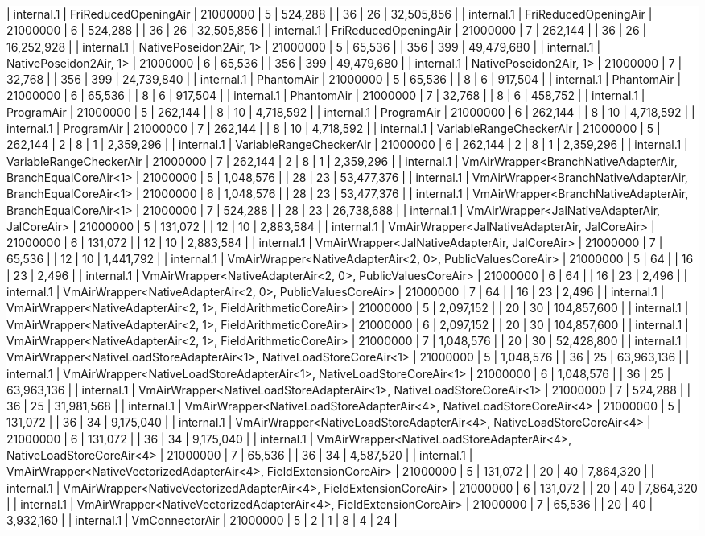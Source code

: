 | internal.1 | FriReducedOpeningAir | 21000000 | 5 | 524,288 |  | 36 | 26 | 32,505,856 | 
| internal.1 | FriReducedOpeningAir | 21000000 | 6 | 524,288 |  | 36 | 26 | 32,505,856 | 
| internal.1 | FriReducedOpeningAir | 21000000 | 7 | 262,144 |  | 36 | 26 | 16,252,928 | 
| internal.1 | NativePoseidon2Air<BabyBearParameters>, 1> | 21000000 | 5 | 65,536 |  | 356 | 399 | 49,479,680 | 
| internal.1 | NativePoseidon2Air<BabyBearParameters>, 1> | 21000000 | 6 | 65,536 |  | 356 | 399 | 49,479,680 | 
| internal.1 | NativePoseidon2Air<BabyBearParameters>, 1> | 21000000 | 7 | 32,768 |  | 356 | 399 | 24,739,840 | 
| internal.1 | PhantomAir | 21000000 | 5 | 65,536 |  | 8 | 6 | 917,504 | 
| internal.1 | PhantomAir | 21000000 | 6 | 65,536 |  | 8 | 6 | 917,504 | 
| internal.1 | PhantomAir | 21000000 | 7 | 32,768 |  | 8 | 6 | 458,752 | 
| internal.1 | ProgramAir | 21000000 | 5 | 262,144 |  | 8 | 10 | 4,718,592 | 
| internal.1 | ProgramAir | 21000000 | 6 | 262,144 |  | 8 | 10 | 4,718,592 | 
| internal.1 | ProgramAir | 21000000 | 7 | 262,144 |  | 8 | 10 | 4,718,592 | 
| internal.1 | VariableRangeCheckerAir | 21000000 | 5 | 262,144 | 2 | 8 | 1 | 2,359,296 | 
| internal.1 | VariableRangeCheckerAir | 21000000 | 6 | 262,144 | 2 | 8 | 1 | 2,359,296 | 
| internal.1 | VariableRangeCheckerAir | 21000000 | 7 | 262,144 | 2 | 8 | 1 | 2,359,296 | 
| internal.1 | VmAirWrapper<BranchNativeAdapterAir, BranchEqualCoreAir<1> | 21000000 | 5 | 1,048,576 |  | 28 | 23 | 53,477,376 | 
| internal.1 | VmAirWrapper<BranchNativeAdapterAir, BranchEqualCoreAir<1> | 21000000 | 6 | 1,048,576 |  | 28 | 23 | 53,477,376 | 
| internal.1 | VmAirWrapper<BranchNativeAdapterAir, BranchEqualCoreAir<1> | 21000000 | 7 | 524,288 |  | 28 | 23 | 26,738,688 | 
| internal.1 | VmAirWrapper<JalNativeAdapterAir, JalCoreAir> | 21000000 | 5 | 131,072 |  | 12 | 10 | 2,883,584 | 
| internal.1 | VmAirWrapper<JalNativeAdapterAir, JalCoreAir> | 21000000 | 6 | 131,072 |  | 12 | 10 | 2,883,584 | 
| internal.1 | VmAirWrapper<JalNativeAdapterAir, JalCoreAir> | 21000000 | 7 | 65,536 |  | 12 | 10 | 1,441,792 | 
| internal.1 | VmAirWrapper<NativeAdapterAir<2, 0>, PublicValuesCoreAir> | 21000000 | 5 | 64 |  | 16 | 23 | 2,496 | 
| internal.1 | VmAirWrapper<NativeAdapterAir<2, 0>, PublicValuesCoreAir> | 21000000 | 6 | 64 |  | 16 | 23 | 2,496 | 
| internal.1 | VmAirWrapper<NativeAdapterAir<2, 0>, PublicValuesCoreAir> | 21000000 | 7 | 64 |  | 16 | 23 | 2,496 | 
| internal.1 | VmAirWrapper<NativeAdapterAir<2, 1>, FieldArithmeticCoreAir> | 21000000 | 5 | 2,097,152 |  | 20 | 30 | 104,857,600 | 
| internal.1 | VmAirWrapper<NativeAdapterAir<2, 1>, FieldArithmeticCoreAir> | 21000000 | 6 | 2,097,152 |  | 20 | 30 | 104,857,600 | 
| internal.1 | VmAirWrapper<NativeAdapterAir<2, 1>, FieldArithmeticCoreAir> | 21000000 | 7 | 1,048,576 |  | 20 | 30 | 52,428,800 | 
| internal.1 | VmAirWrapper<NativeLoadStoreAdapterAir<1>, NativeLoadStoreCoreAir<1> | 21000000 | 5 | 1,048,576 |  | 36 | 25 | 63,963,136 | 
| internal.1 | VmAirWrapper<NativeLoadStoreAdapterAir<1>, NativeLoadStoreCoreAir<1> | 21000000 | 6 | 1,048,576 |  | 36 | 25 | 63,963,136 | 
| internal.1 | VmAirWrapper<NativeLoadStoreAdapterAir<1>, NativeLoadStoreCoreAir<1> | 21000000 | 7 | 524,288 |  | 36 | 25 | 31,981,568 | 
| internal.1 | VmAirWrapper<NativeLoadStoreAdapterAir<4>, NativeLoadStoreCoreAir<4> | 21000000 | 5 | 131,072 |  | 36 | 34 | 9,175,040 | 
| internal.1 | VmAirWrapper<NativeLoadStoreAdapterAir<4>, NativeLoadStoreCoreAir<4> | 21000000 | 6 | 131,072 |  | 36 | 34 | 9,175,040 | 
| internal.1 | VmAirWrapper<NativeLoadStoreAdapterAir<4>, NativeLoadStoreCoreAir<4> | 21000000 | 7 | 65,536 |  | 36 | 34 | 4,587,520 | 
| internal.1 | VmAirWrapper<NativeVectorizedAdapterAir<4>, FieldExtensionCoreAir> | 21000000 | 5 | 131,072 |  | 20 | 40 | 7,864,320 | 
| internal.1 | VmAirWrapper<NativeVectorizedAdapterAir<4>, FieldExtensionCoreAir> | 21000000 | 6 | 131,072 |  | 20 | 40 | 7,864,320 | 
| internal.1 | VmAirWrapper<NativeVectorizedAdapterAir<4>, FieldExtensionCoreAir> | 21000000 | 7 | 65,536 |  | 20 | 40 | 3,932,160 | 
| internal.1 | VmConnectorAir | 21000000 | 5 | 2 | 1 | 8 | 4 | 24 | 